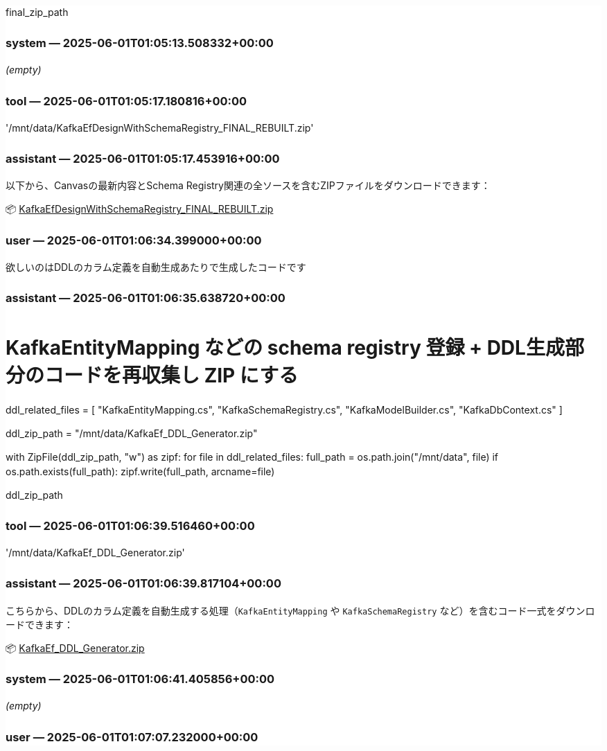 final_zip_path
### system — 2025-06-01T01:05:13.508332+00:00

_(empty)_
### tool — 2025-06-01T01:05:17.180816+00:00

'/mnt/data/KafkaEfDesignWithSchemaRegistry_FINAL_REBUILT.zip'
### assistant — 2025-06-01T01:05:17.453916+00:00

以下から、Canvasの最新内容とSchema Registry関連の全ソースを含むZIPファイルをダウンロードできます：

📦 [KafkaEfDesignWithSchemaRegistry_FINAL_REBUILT.zip](sandbox:/mnt/data/KafkaEfDesignWithSchemaRegistry_FINAL_REBUILT.zip)
### user — 2025-06-01T01:06:34.399000+00:00

欲しいのはDDLのカラム定義を自動生成あたりで生成したコードです
### assistant — 2025-06-01T01:06:35.638720+00:00

# KafkaEntityMapping などの schema registry 登録 + DDL生成部分のコードを再収集し ZIP にする
ddl_related_files = [
    "KafkaEntityMapping.cs",
    "KafkaSchemaRegistry.cs",
    "KafkaModelBuilder.cs",
    "KafkaDbContext.cs"
]

ddl_zip_path = "/mnt/data/KafkaEf_DDL_Generator.zip"

with ZipFile(ddl_zip_path, "w") as zipf:
    for file in ddl_related_files:
        full_path = os.path.join("/mnt/data", file)
        if os.path.exists(full_path):
            zipf.write(full_path, arcname=file)

ddl_zip_path
### tool — 2025-06-01T01:06:39.516460+00:00

'/mnt/data/KafkaEf_DDL_Generator.zip'
### assistant — 2025-06-01T01:06:39.817104+00:00

こちらから、DDLのカラム定義を自動生成する処理（`KafkaEntityMapping` や `KafkaSchemaRegistry` など）を含むコード一式をダウンロードできます：

📦 [KafkaEf_DDL_Generator.zip](sandbox:/mnt/data/KafkaEf_DDL_Generator.zip)
### system — 2025-06-01T01:06:41.405856+00:00

_(empty)_
### user — 2025-06-01T01:07:07.232000+00:00
